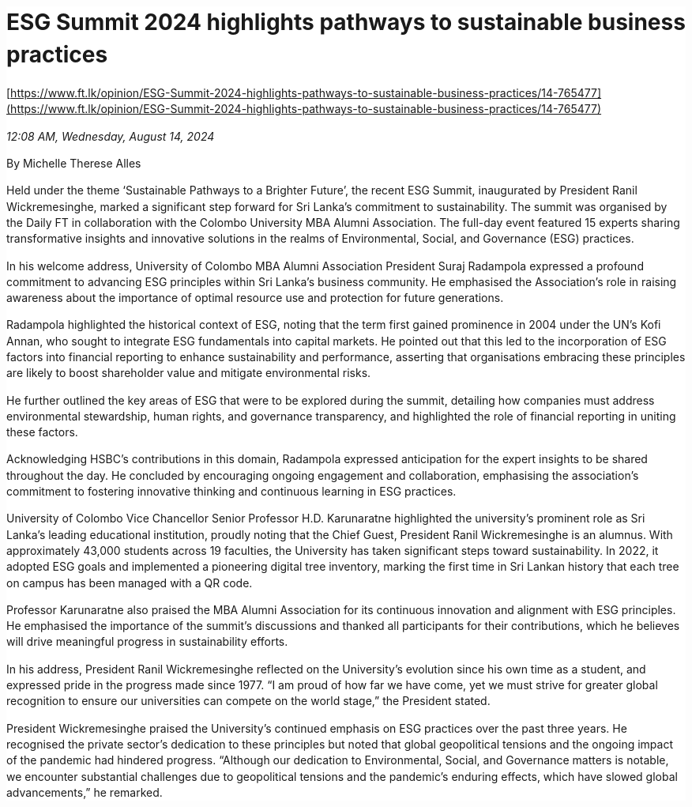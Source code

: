 # ESG Summit 2024 highlights pathways to sustainable business practices

[https://www.ft.lk/opinion/ESG-Summit-2024-highlights-pathways-to-sustainable-business-practices/14-765477](https://www.ft.lk/opinion/ESG-Summit-2024-highlights-pathways-to-sustainable-business-practices/14-765477)

*12:08 AM, Wednesday, August 14, 2024*

By Michelle Therese Alles

Held under the theme ‘Sustainable Pathways to a Brighter Future’, the recent ESG Summit, inaugurated by President Ranil Wickremesinghe, marked a significant step forward for Sri Lanka’s commitment to sustainability. The summit was organised by the Daily FT in collaboration with the Colombo University MBA Alumni Association. The full-day event featured 15 experts sharing transformative insights and innovative solutions in the realms of Environmental, Social, and Governance (ESG) practices.

In his welcome address, University of Colombo MBA Alumni Association President Suraj Radampola expressed a profound commitment to advancing ESG principles within Sri Lanka’s business community. He emphasised the Association’s role in raising awareness about the importance of optimal resource use and protection for future generations.

Radampola highlighted the historical context of ESG, noting that the term first gained prominence in 2004 under the UN’s Kofi Annan, who sought to integrate ESG fundamentals into capital markets. He pointed out that this led to the incorporation of ESG factors into financial reporting to enhance sustainability and performance, asserting that organisations embracing these principles are likely to boost shareholder value and mitigate environmental risks.

He further outlined the key areas of ESG that were to be explored during the summit, detailing how companies must address environmental stewardship, human rights, and governance transparency, and highlighted the role of financial reporting in uniting these factors.

Acknowledging HSBC’s contributions in this domain, Radampola expressed anticipation for the expert insights to be shared throughout the day. He concluded by encouraging ongoing engagement and collaboration, emphasising the association’s commitment to fostering innovative thinking and continuous learning in ESG practices.

University of Colombo Vice Chancellor Senior Professor H.D. Karunaratne highlighted the university’s prominent role as Sri Lanka’s leading educational institution, proudly noting that the Chief Guest, President Ranil Wickremesinghe is an alumnus. With approximately 43,000 students across 19 faculties, the University has taken significant steps toward sustainability. In 2022, it adopted ESG goals and implemented a pioneering digital tree inventory, marking the first time in Sri Lankan history that each tree on campus has been managed with a QR code.

Professor Karunaratne also praised the MBA Alumni Association for its continuous innovation and alignment with ESG principles. He emphasised the importance of the summit’s discussions and thanked all participants for their contributions, which he believes will drive meaningful progress in sustainability efforts.

In his address, President Ranil Wickremesinghe reflected on the University’s evolution since his own time as a student, and expressed pride in the progress made since 1977. “I am proud of how far we have come, yet we must strive for greater global recognition to ensure our universities can compete on the world stage,” the President stated.

President Wickremesinghe praised the University’s continued emphasis on ESG practices over the past three years. He recognised the private sector’s dedication to these principles but noted that global geopolitical tensions and the ongoing impact of the pandemic had hindered progress. “Although our dedication to Environmental, Social, and Governance matters is notable, we encounter substantial challenges due to geopolitical tensions and the pandemic’s enduring effects, which have slowed global advancements,” he remarked.
